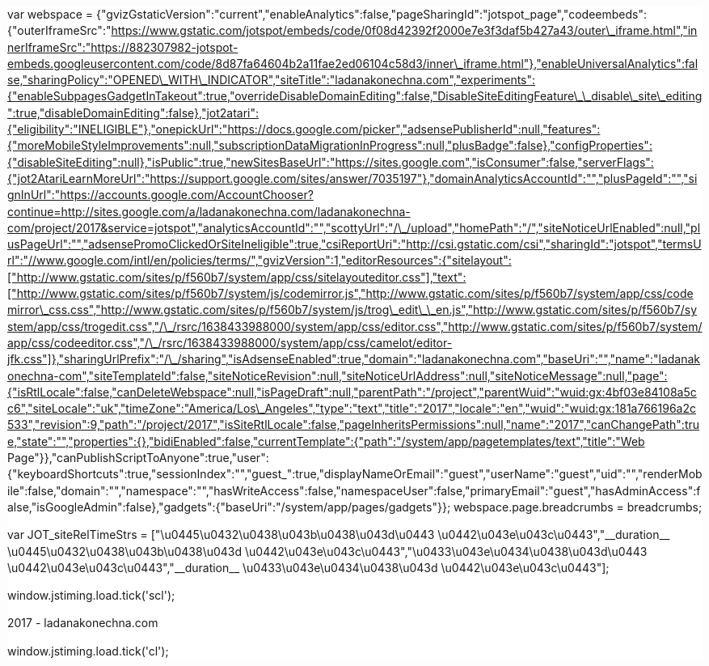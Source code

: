  var webspace = {"gvizGstaticVersion":"current","enableAnalytics":false,"pageSharingId":"jotspot\_page","codeembeds":{"outerIframeSrc":"https://www.gstatic.com/jotspot/embeds/code/0f08d42392f2000e7e3f3daf5b427a43/outer\_iframe.html","innerIframeSrc":"https://882307982-jotspot-embeds.googleusercontent.com/code/8d87fa64604b2a11fae2ed06104c58d3/inner\_iframe.html"},"enableUniversalAnalytics":false,"sharingPolicy":"OPENED\_WITH\_INDICATOR","siteTitle":"ladanakonechna.com","experiments":{"enableSubpagesGadgetInTakeout":true,"overrideDisableDomainEditing":false,"DisableSiteEditingFeature\_\_disable\_site\_editing":true,"disableDomainEditing":false},"jot2atari":{"eligibility":"INELIGIBLE"},"onepickUrl":"https://docs.google.com/picker","adsensePublisherId":null,"features":{"moreMobileStyleImprovements":null,"subscriptionDataMigrationInProgress":null,"plusBadge":false},"configProperties":{"disableSiteEditing":null},"isPublic":true,"newSitesBaseUrl":"https://sites.google.com","isConsumer":false,"serverFlags":{"jot2AtariLearnMoreUrl":"https://support.google.com/sites/answer/7035197"},"domainAnalyticsAccountId":"","plusPageId":"","signInUrl":"https://accounts.google.com/AccountChooser?continue=http://sites.google.com/a/ladanakonechna.com/ladanakonechna-com/project/2017&service=jotspot","analyticsAccountId":"","scottyUrl":"/\_/upload","homePath":"/","siteNoticeUrlEnabled":null,"plusPageUrl":"","adsensePromoClickedOrSiteIneligible":true,"csiReportUri":"http://csi.gstatic.com/csi","sharingId":"jotspot","termsUrl":"//www.google.com/intl/en/policies/terms/","gvizVersion":1,"editorResources":{"sitelayout":["http://www.gstatic.com/sites/p/f560b7/system/app/css/sitelayouteditor.css"],"text":["http://www.gstatic.com/sites/p/f560b7/system/js/codemirror.js","http://www.gstatic.com/sites/p/f560b7/system/app/css/codemirror\_css.css","http://www.gstatic.com/sites/p/f560b7/system/js/trog\_edit\_\_en.js","http://www.gstatic.com/sites/p/f560b7/system/app/css/trogedit.css","/\_/rsrc/1638433988000/system/app/css/editor.css","http://www.gstatic.com/sites/p/f560b7/system/app/css/codeeditor.css","/\_/rsrc/1638433988000/system/app/css/camelot/editor-jfk.css"]},"sharingUrlPrefix":"/\_/sharing","isAdsenseEnabled":true,"domain":"ladanakonechna.com","baseUri":"","name":"ladanakonechna-com","siteTemplateId":false,"siteNoticeRevision":null,"siteNoticeUrlAddress":null,"siteNoticeMessage":null,"page":{"isRtlLocale":false,"canDeleteWebspace":null,"isPageDraft":null,"parentPath":"/project","parentWuid":"wuid:gx:4bf03e84108a5cc6","siteLocale":"uk","timeZone":"America/Los\_Angeles","type":"text","title":"2017","locale":"en","wuid":"wuid:gx:181a766196a2c533","revision":9,"path":"/project/2017","isSiteRtlLocale":false,"pageInheritsPermissions":null,"name":"2017","canChangePath":true,"state":"","properties":{},"bidiEnabled":false,"currentTemplate":{"path":"/system/app/pagetemplates/text","title":"Web Page"}},"canPublishScriptToAnyone":true,"user":{"keyboardShortcuts":true,"sessionIndex":"","guest\_":true,"displayNameOrEmail":"guest","userName":"guest","uid":"","renderMobile":false,"domain":"","namespace":"","hasWriteAccess":false,"namespaceUser":false,"primaryEmail":"guest","hasAdminAccess":false,"isGoogleAdmin":false},"gadgets":{"baseUri":"/system/app/pages/gadgets"}};
 webspace.page.breadcrumbs = breadcrumbs;

 
 var JOT\_siteRelTimeStrs = ["\u0445\u0432\u0438\u043b\u0438\u043d\u0443 \u0442\u043e\u043c\u0443","\_\_duration\_\_ \u0445\u0432\u0438\u043b\u0438\u043d \u0442\u043e\u043c\u0443","\u0433\u043e\u0434\u0438\u043d\u0443 \u0442\u043e\u043c\u0443","\_\_duration\_\_ \u0433\u043e\u0434\u0438\u043d \u0442\u043e\u043c\u0443"];



 window.jstiming.load.tick('scl');
 









2017 - ladanakonechna.com



 window.jstiming.load.tick('cl');
 